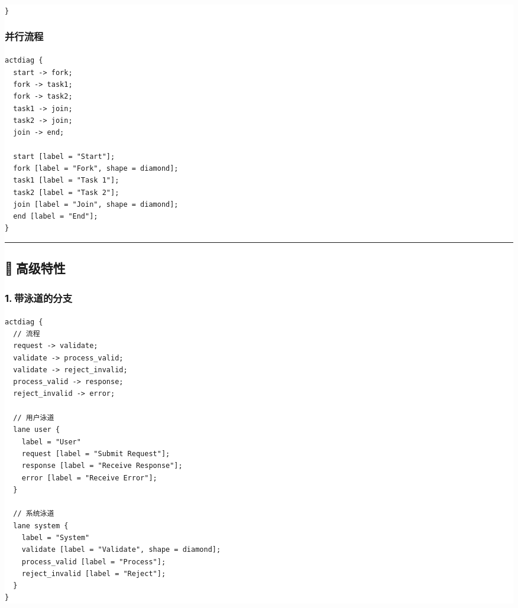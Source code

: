 ```actdiag
}
```

### 并行流程

```actdiag
actdiag {
  start -> fork;
  fork -> task1;
  fork -> task2;
  task1 -> join;
  task2 -> join;
  join -> end;

  start [label = "Start"];
  fork [label = "Fork", shape = diamond];
  task1 [label = "Task 1"];
  task2 [label = "Task 2"];
  join [label = "Join", shape = diamond];
  end [label = "End"];
}
```

---

## 🎯 高级特性

### 1. 带泳道的分支

```actdiag
actdiag {
  // 流程
  request -> validate;
  validate -> process_valid;
  validate -> reject_invalid;
  process_valid -> response;
  reject_invalid -> error;

  // 用户泳道
  lane user {
    label = "User"
    request [label = "Submit Request"];
    response [label = "Receive Response"];
    error [label = "Receive Error"];
  }

  // 系统泳道
  lane system {
    label = "System"
    validate [label = "Validate", shape = diamond];
    process_valid [label = "Process"];
    reject_invalid [label = "Reject"];
  }
}
```

